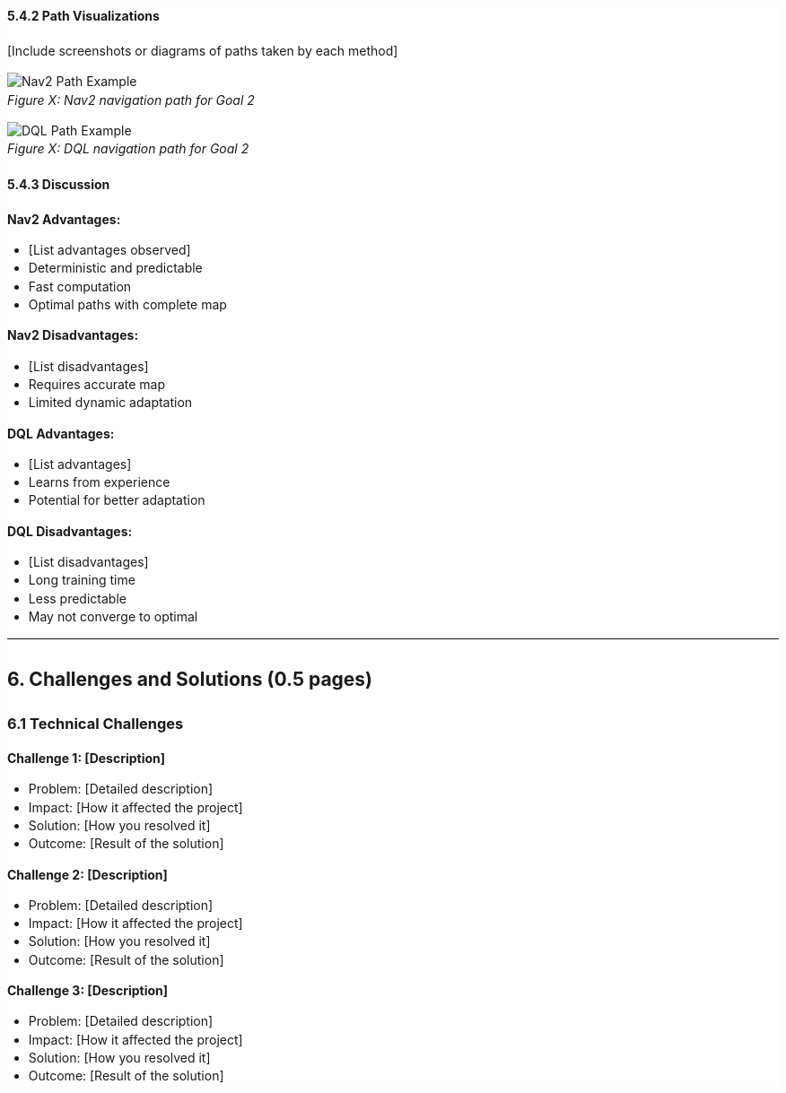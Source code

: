 #### 5.4.2 Path Visualizations

[Include screenshots or diagrams of paths taken by each method]

![Nav2 Path Example](path/to/nav2_path.png)  
*Figure X: Nav2 navigation path for Goal 2*

![DQL Path Example](path/to/dql_path.png)  
*Figure X: DQL navigation path for Goal 2*

#### 5.4.3 Discussion

**Nav2 Advantages:**
- [List advantages observed]
- Deterministic and predictable
- Fast computation
- Optimal paths with complete map

**Nav2 Disadvantages:**
- [List disadvantages]
- Requires accurate map
- Limited dynamic adaptation

**DQL Advantages:**
- [List advantages]
- Learns from experience
- Potential for better adaptation

**DQL Disadvantages:**
- [List disadvantages]
- Long training time
- Less predictable
- May not converge to optimal

---

## 6. Challenges and Solutions (0.5 pages)

### 6.1 Technical Challenges

**Challenge 1: [Description]**
- Problem: [Detailed description]
- Impact: [How it affected the project]
- Solution: [How you resolved it]
- Outcome: [Result of the solution]

**Challenge 2: [Description]**
- Problem: [Detailed description]
- Impact: [How it affected the project]
- Solution: [How you resolved it]
- Outcome: [Result of the solution]

**Challenge 3: [Description]**
- Problem: [Detailed description]
- Impact: [How it affected the project]
- Solution: [How you resolved it]
- Outcome: [Result of the solution]
